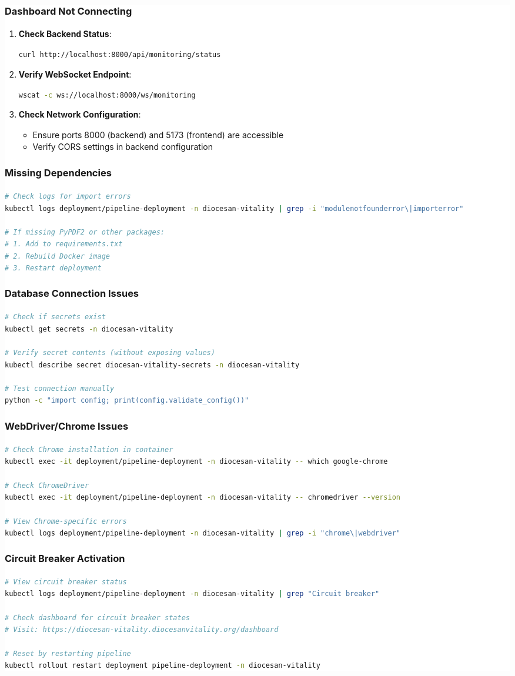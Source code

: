 ### Dashboard Not Connecting
1. **Check Backend Status**:
   ```bash
   curl http://localhost:8000/api/monitoring/status
   ```

2. **Verify WebSocket Endpoint**:
   ```bash
   wscat -c ws://localhost:8000/ws/monitoring
   ```

3. **Check Network Configuration**:
   - Ensure ports 8000 (backend) and 5173 (frontend) are accessible
   - Verify CORS settings in backend configuration

### Missing Dependencies
```bash
# Check logs for import errors
kubectl logs deployment/pipeline-deployment -n diocesan-vitality | grep -i "modulenotfounderror\|importerror"

# If missing PyPDF2 or other packages:
# 1. Add to requirements.txt
# 2. Rebuild Docker image
# 3. Restart deployment
```

### Database Connection Issues
```bash
# Check if secrets exist
kubectl get secrets -n diocesan-vitality

# Verify secret contents (without exposing values)
kubectl describe secret diocesan-vitality-secrets -n diocesan-vitality

# Test connection manually
python -c "import config; print(config.validate_config())"
```

### WebDriver/Chrome Issues
```bash
# Check Chrome installation in container
kubectl exec -it deployment/pipeline-deployment -n diocesan-vitality -- which google-chrome

# Check ChromeDriver
kubectl exec -it deployment/pipeline-deployment -n diocesan-vitality -- chromedriver --version

# View Chrome-specific errors
kubectl logs deployment/pipeline-deployment -n diocesan-vitality | grep -i "chrome\|webdriver"
```

### Circuit Breaker Activation
```bash
# View circuit breaker status
kubectl logs deployment/pipeline-deployment -n diocesan-vitality | grep "Circuit breaker"

# Check dashboard for circuit breaker states
# Visit: https://diocesan-vitality.diocesanvitality.org/dashboard

# Reset by restarting pipeline
kubectl rollout restart deployment pipeline-deployment -n diocesan-vitality
```
